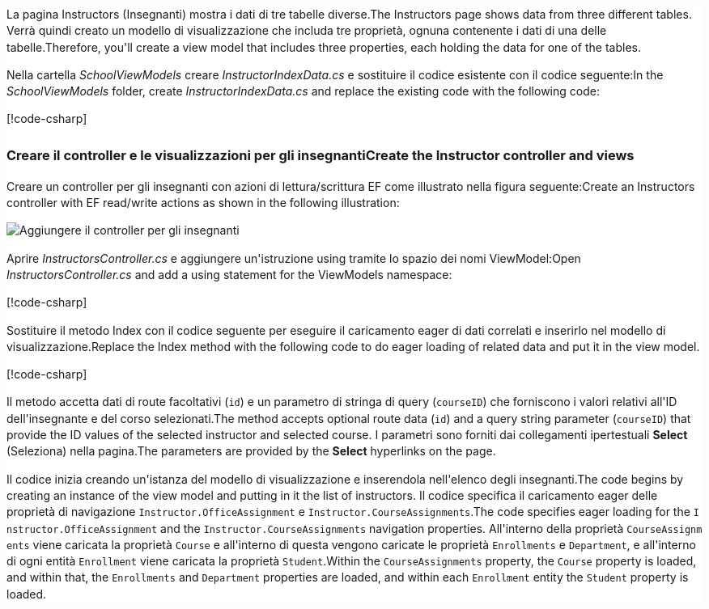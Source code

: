 <span data-ttu-id="2c59d-187">La pagina Instructors (Insegnanti) mostra i dati di tre tabelle diverse.</span><span class="sxs-lookup"><span data-stu-id="2c59d-187">The Instructors page shows data from three different tables.</span></span> <span data-ttu-id="2c59d-188">Verrà quindi creato un modello di visualizzazione che includa tre proprietà, ognuna contenente i dati di una delle tabelle.</span><span class="sxs-lookup"><span data-stu-id="2c59d-188">Therefore, you'll create a view model that includes three properties, each holding the data for one of the tables.</span></span>

<span data-ttu-id="2c59d-189">Nella cartella *SchoolViewModels* creare *InstructorIndexData.cs* e sostituire il codice esistente con il codice seguente:</span><span class="sxs-lookup"><span data-stu-id="2c59d-189">In the *SchoolViewModels* folder, create *InstructorIndexData.cs* and replace the existing code with the following code:</span></span>

[!code-csharp[](intro/samples/cu/Models/SchoolViewModels/InstructorIndexData.cs)]

### <a name="create-the-instructor-controller-and-views"></a><span data-ttu-id="2c59d-190">Creare il controller e le visualizzazioni per gli insegnanti</span><span class="sxs-lookup"><span data-stu-id="2c59d-190">Create the Instructor controller and views</span></span>

<span data-ttu-id="2c59d-191">Creare un controller per gli insegnanti con azioni di lettura/scrittura EF come illustrato nella figura seguente:</span><span class="sxs-lookup"><span data-stu-id="2c59d-191">Create an Instructors controller with EF read/write actions as shown in the following illustration:</span></span>

![Aggiungere il controller per gli insegnanti](read-related-data/_static/add-instructors-controller.png)

<span data-ttu-id="2c59d-193">Aprire *InstructorsController.cs* e aggiungere un'istruzione using tramite lo spazio dei nomi ViewModel:</span><span class="sxs-lookup"><span data-stu-id="2c59d-193">Open *InstructorsController.cs* and add a using statement for the ViewModels namespace:</span></span>

[!code-csharp[](intro/samples/cu/Controllers/InstructorsController.cs?name=snippet_Using)]

<span data-ttu-id="2c59d-194">Sostituire il metodo Index con il codice seguente per eseguire il caricamento eager di dati correlati e inserirlo nel modello di visualizzazione.</span><span class="sxs-lookup"><span data-stu-id="2c59d-194">Replace the Index method with the following code to do eager loading of related data and put it in the view model.</span></span>

[!code-csharp[](intro/samples/cu/Controllers/InstructorsController.cs?name=snippet_EagerLoading)]

<span data-ttu-id="2c59d-195">Il metodo accetta dati di route facoltativi (`id`) e un parametro di stringa di query (`courseID`) che forniscono i valori relativi all'ID dell'insegnante e del corso selezionati.</span><span class="sxs-lookup"><span data-stu-id="2c59d-195">The method accepts optional route data (`id`) and a query string parameter (`courseID`) that provide the ID values of the selected instructor and selected course.</span></span> <span data-ttu-id="2c59d-196">I parametri sono forniti dai collegamenti ipertestuali **Select** (Seleziona) nella pagina.</span><span class="sxs-lookup"><span data-stu-id="2c59d-196">The parameters are provided by the **Select** hyperlinks on the page.</span></span>

<span data-ttu-id="2c59d-197">Il codice inizia creando un'istanza del modello di visualizzazione e inserendola nell'elenco degli insegnanti.</span><span class="sxs-lookup"><span data-stu-id="2c59d-197">The code begins by creating an instance of the view model and putting in it the list of instructors.</span></span> <span data-ttu-id="2c59d-198">Il codice specifica il caricamento eager delle proprietà di navigazione `Instructor.OfficeAssignment` e `Instructor.CourseAssignments`.</span><span class="sxs-lookup"><span data-stu-id="2c59d-198">The code specifies eager loading for the `Instructor.OfficeAssignment` and the `Instructor.CourseAssignments` navigation properties.</span></span> <span data-ttu-id="2c59d-199">All'interno della proprietà `CourseAssignments` viene caricata la proprietà `Course` e all'interno di questa vengono caricate le proprietà `Enrollments` e `Department`, e all'interno di ogni entità `Enrollment` viene caricata la proprietà `Student`.</span><span class="sxs-lookup"><span data-stu-id="2c59d-199">Within the `CourseAssignments` property, the `Course` property is loaded, and within that, the `Enrollments` and `Department` properties are loaded, and within each `Enrollment` entity the `Student` property is loaded.</span></span>
